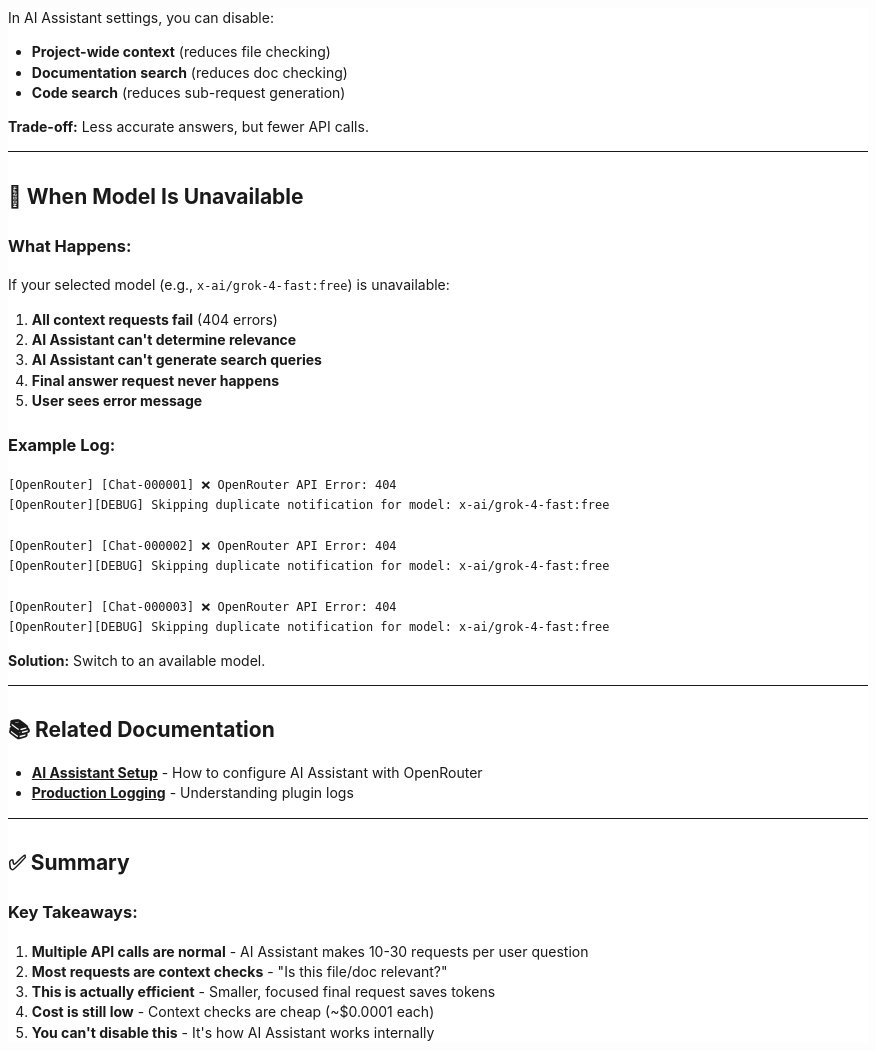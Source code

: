 In AI Assistant settings, you can disable:
- **Project-wide context** (reduces file checking)
- **Documentation search** (reduces doc checking)
- **Code search** (reduces sub-request generation)

**Trade-off:** Less accurate answers, but fewer API calls.

---

## 🚨 When Model Is Unavailable

### What Happens:

If your selected model (e.g., `x-ai/grok-4-fast:free`) is unavailable:

1. **All context requests fail** (404 errors)
2. **AI Assistant can't determine relevance**
3. **AI Assistant can't generate search queries**
4. **Final answer request never happens**
5. **User sees error message**

### Example Log:
```
[OpenRouter] [Chat-000001] ❌ OpenRouter API Error: 404
[OpenRouter][DEBUG] Skipping duplicate notification for model: x-ai/grok-4-fast:free

[OpenRouter] [Chat-000002] ❌ OpenRouter API Error: 404
[OpenRouter][DEBUG] Skipping duplicate notification for model: x-ai/grok-4-fast:free

[OpenRouter] [Chat-000003] ❌ OpenRouter API Error: 404
[OpenRouter][DEBUG] Skipping duplicate notification for model: x-ai/grok-4-fast:free
```

**Solution:** Switch to an available model.

---

## 📚 Related Documentation

- **[AI Assistant Setup](AI_ASSISTANT_SETUP.md)** - How to configure AI Assistant with OpenRouter
- **[Production Logging](PRODUCTION_LOGGING.md)** - Understanding plugin logs

---

## ✅ Summary

### Key Takeaways:

1. **Multiple API calls are normal** - AI Assistant makes 10-30 requests per user question
2. **Most requests are context checks** - "Is this file/doc relevant?"
3. **This is actually efficient** - Smaller, focused final request saves tokens
4. **Cost is still low** - Context checks are cheap (~\$0.0001 each)
5. **You can't disable this** - It's how AI Assistant works internally
